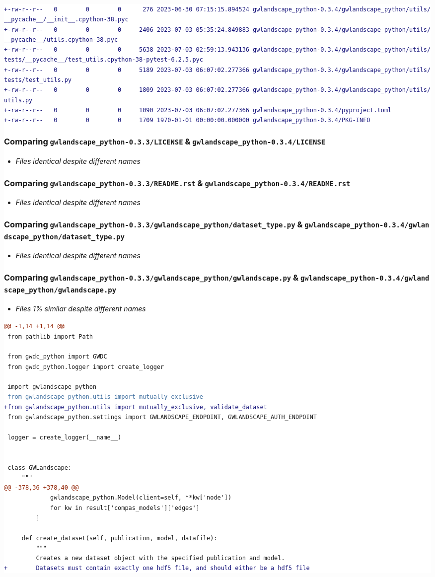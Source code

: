 ```diff
+-rw-r--r--   0        0        0      276 2023-06-30 07:15:15.894524 gwlandscape_python-0.3.4/gwlandscape_python/utils/__pycache__/__init__.cpython-38.pyc
+-rw-r--r--   0        0        0     2406 2023-07-03 05:35:24.849883 gwlandscape_python-0.3.4/gwlandscape_python/utils/__pycache__/utils.cpython-38.pyc
+-rw-r--r--   0        0        0     5638 2023-07-03 02:59:13.943136 gwlandscape_python-0.3.4/gwlandscape_python/utils/tests/__pycache__/test_utils.cpython-38-pytest-6.2.5.pyc
+-rw-r--r--   0        0        0     5189 2023-07-03 06:07:02.277366 gwlandscape_python-0.3.4/gwlandscape_python/utils/tests/test_utils.py
+-rw-r--r--   0        0        0     1809 2023-07-03 06:07:02.277366 gwlandscape_python-0.3.4/gwlandscape_python/utils/utils.py
+-rw-r--r--   0        0        0     1090 2023-07-03 06:07:02.277366 gwlandscape_python-0.3.4/pyproject.toml
+-rw-r--r--   0        0        0     1709 1970-01-01 00:00:00.000000 gwlandscape_python-0.3.4/PKG-INFO
```

### Comparing `gwlandscape_python-0.3.3/LICENSE` & `gwlandscape_python-0.3.4/LICENSE`

 * *Files identical despite different names*

### Comparing `gwlandscape_python-0.3.3/README.rst` & `gwlandscape_python-0.3.4/README.rst`

 * *Files identical despite different names*

### Comparing `gwlandscape_python-0.3.3/gwlandscape_python/dataset_type.py` & `gwlandscape_python-0.3.4/gwlandscape_python/dataset_type.py`

 * *Files identical despite different names*

### Comparing `gwlandscape_python-0.3.3/gwlandscape_python/gwlandscape.py` & `gwlandscape_python-0.3.4/gwlandscape_python/gwlandscape.py`

 * *Files 1% similar despite different names*

```diff
@@ -1,14 +1,14 @@
 from pathlib import Path
 
 from gwdc_python import GWDC
 from gwdc_python.logger import create_logger
 
 import gwlandscape_python
-from gwlandscape_python.utils import mutually_exclusive
+from gwlandscape_python.utils import mutually_exclusive, validate_dataset
 from gwlandscape_python.settings import GWLANDSCAPE_ENDPOINT, GWLANDSCAPE_AUTH_ENDPOINT
 
 logger = create_logger(__name__)
 
 
 class GWLandscape:
     """
@@ -378,36 +378,40 @@
             gwlandscape_python.Model(client=self, **kw['node'])
             for kw in result['compas_models']['edges']
         ]
 
     def create_dataset(self, publication, model, datafile):
         """
         Creates a new dataset object with the specified publication and model.
+        Datasets must contain exactly one hdf5 file, and should either be a hdf5 file
```
